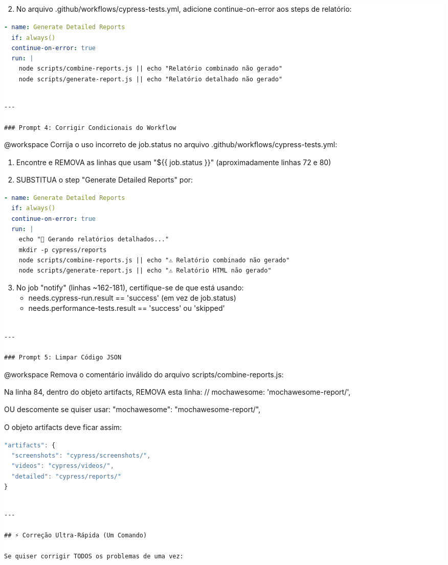 2. No arquivo .github/workflows/cypress-tests.yml, adicione continue-on-error aos steps de relatório:

```yaml
- name: Generate Detailed Reports
  if: always()
  continue-on-error: true
  run: |
    node scripts/combine-reports.js || echo "Relatório combinado não gerado"
    node scripts/generate-report.js || echo "Relatório detalhado não gerado"
```
```

---

### Prompt 4: Corrigir Condicionais do Workflow

```
@workspace Corrija o uso incorreto de job.status no arquivo .github/workflows/cypress-tests.yml:

1. Encontre e REMOVA as linhas que usam "${{ job.status }}" (aproximadamente linhas 72 e 80)

2. SUBSTITUA o step "Generate Detailed Reports" por:

```yaml
- name: Generate Detailed Reports
  if: always()
  continue-on-error: true
  run: |
    echo "🚀 Gerando relatórios detalhados..."
    mkdir -p cypress/reports
    node scripts/combine-reports.js || echo "⚠️ Relatório combinado não gerado"
    node scripts/generate-report.js || echo "⚠️ Relatório HTML não gerado"
```

3. No job "notify" (linhas ~162-181), certifique-se de que está usando:
   - needs.cypress-run.result == 'success' (em vez de job.status)
   - needs.performance-tests.result == 'success' ou 'skipped'
```

---

### Prompt 5: Limpar Código JSON

```
@workspace Remova o comentário inválido do arquivo scripts/combine-reports.js:

Na linha 84, dentro do objeto artifacts, REMOVA esta linha:
  // mochawesome: 'mochawesome-report/',

OU descomente se quiser usar:
  "mochawesome": "mochawesome-report/",

O objeto artifacts deve ficar assim:

```javascript
"artifacts": {
  "screenshots": "cypress/screenshots/",
  "videos": "cypress/videos/",
  "detailed": "cypress/reports/"
}
```
```

---

## ⚡ Correção Ultra-Rápida (Um Comando)

Se quiser corrigir TODOS os problemas de uma vez:

```